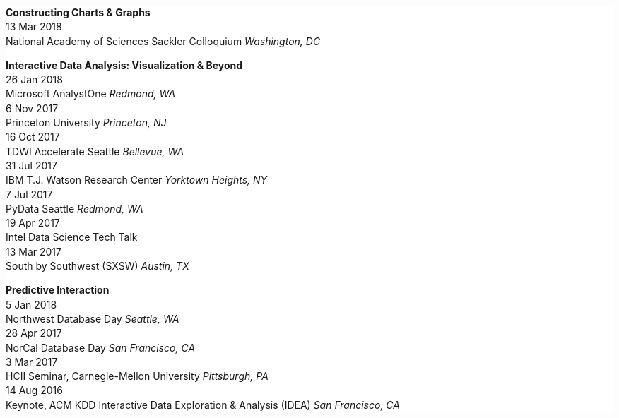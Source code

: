 <p>
</p><div class="margin" bis_skin_checked="1"></div>
<div class="body" bis_skin_checked="1">
<strong>Constructing Charts &amp; Graphs</strong>
</div>

<div class="margin" bis_skin_checked="1">13 <span class="month">Mar</span> 2018</div>
<div class="body" bis_skin_checked="1">National Academy of Sciences Sackler Colloquium <em>Washington, DC</em></div>
<p></p>

<p>
</p><div class="margin" bis_skin_checked="1"></div>
<div class="body" bis_skin_checked="1">
<strong>Interactive Data Analysis: Visualization &amp; Beyond</strong>
</div>

<div class="margin" bis_skin_checked="1">26 <span class="month">Jan</span> 2018</div>
<div class="body" bis_skin_checked="1">Microsoft AnalystOne <em>Redmond, WA</em></div>

<div class="margin" bis_skin_checked="1">6 <span class="month">Nov</span> 2017</div>
<div class="body" bis_skin_checked="1">Princeton University <em>Princeton, NJ</em></div>

<div class="margin" bis_skin_checked="1">16 <span class="month">Oct</span> 2017</div>
<div class="body" bis_skin_checked="1">TDWI Accelerate Seattle <em>Bellevue, WA</em></div>

<div class="margin" bis_skin_checked="1">31 <span class="month">Jul</span> 2017</div>
<div class="body" bis_skin_checked="1">IBM T.J. Watson Research Center <em>Yorktown Heights, NY</em></div>

<div class="margin" bis_skin_checked="1">7 <span class="month">Jul</span> 2017</div>
<div class="body" bis_skin_checked="1">PyData Seattle <em>Redmond, WA</em></div>

<div class="margin" bis_skin_checked="1">19 <span class="month">Apr</span> 2017</div>
<div class="body" bis_skin_checked="1">Intel Data Science Tech Talk</div>

<div class="margin" bis_skin_checked="1">13 <span class="month">Mar</span> 2017</div>
<div class="body" bis_skin_checked="1">South by Southwest (SXSW) <em>Austin, TX</em></div>
<p></p>

<p>
</p><div class="margin" bis_skin_checked="1"></div>
<div class="body" bis_skin_checked="1">
<strong>Predictive Interaction</strong>
</div>

<div class="margin" bis_skin_checked="1">5 <span class="month">Jan</span> 2018</div>
<div class="body" bis_skin_checked="1">Northwest Database Day <em>Seattle, WA</em></div>

<div class="margin" bis_skin_checked="1">28 <span class="month">Apr</span> 2017</div>
<div class="body" bis_skin_checked="1">NorCal Database Day <em>San Francisco, CA</em></div>

<div class="margin" bis_skin_checked="1">3 <span class="month">Mar</span> 2017</div>
<div class="body" bis_skin_checked="1">HCII Seminar, Carnegie-Mellon University <em>Pittsburgh, PA</em></div>

<div class="margin" bis_skin_checked="1">14 <span class="month">Aug</span> 2016</div>
<div class="body" bis_skin_checked="1">Keynote, ACM KDD Interactive Data Exploration &amp; Analysis (IDEA) <em>San Francisco, CA</em></div>

